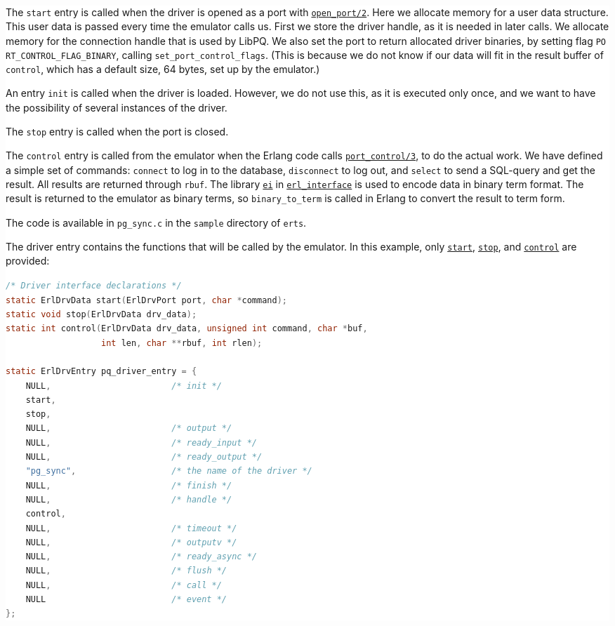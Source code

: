 The `start` entry is called when the driver is opened as a port with
[`open_port/2`](`open_port/2`). Here we allocate memory for a user data
structure. This user data is passed every time the emulator calls us. First we
store the driver handle, as it is needed in later calls. We allocate memory for
the connection handle that is used by LibPQ. We also set the port to return
allocated driver binaries, by setting flag `PORT_CONTROL_FLAG_BINARY`, calling
`set_port_control_flags`. (This is because we do not know if our data will fit
in the result buffer of `control`, which has a default size, 64 bytes, set up by
the emulator.)

An entry `init` is called when the driver is loaded. However, we do not use
this, as it is executed only once, and we want to have the possibility of
several instances of the driver.

The `stop` entry is called when the port is closed.

The `control` entry is called from the emulator when the Erlang code calls
[`port_control/3`](`port_control/3`), to do the actual work. We have defined a
simple set of commands: `connect` to log in to the database, `disconnect` to log
out, and `select` to send a SQL-query and get the result. All results are
returned through `rbuf`. The library [`ei`] in [`erl_interface`](`e:erl_interface:index.html`)
is used to encode data in binary term format. The result is returned to the emulator as binary
terms, so `binary_to_term` is called in Erlang to convert the result to term
form.

The code is available in `pg_sync.c` in the `sample` directory of `erts`.

The driver entry contains the functions that will be called by the emulator. In
this example, only [`start`], [`stop`], and [`control`] are provided:

```c
/* Driver interface declarations */
static ErlDrvData start(ErlDrvPort port, char *command);
static void stop(ErlDrvData drv_data);
static int control(ErlDrvData drv_data, unsigned int command, char *buf,
                   int len, char **rbuf, int rlen);

static ErlDrvEntry pq_driver_entry = {
    NULL,                        /* init */
    start,
    stop,
    NULL,                        /* output */
    NULL,                        /* ready_input */
    NULL,                        /* ready_output */
    "pg_sync",                   /* the name of the driver */
    NULL,                        /* finish */
    NULL,                        /* handle */
    control,
    NULL,                        /* timeout */
    NULL,                        /* outputv */
    NULL,                        /* ready_async */
    NULL,                        /* flush */
    NULL,                        /* call */
    NULL                         /* event */
};
```


[`ei`]: `e:erl_interface:ei.md`
[`start`]: `e:erts:driver_entry.md#start`
[`stop`]: `e:erts:driver_entry.md#stop`
[`control`]: `e:erts:driver_entry.md#control`
[`output`]: `e:erts:driver_entry.md#output`
[`DRIVER_INIT`]: `e:erts:driver_entry.md#DRIVER_INIT`
[`ready_input`]: `e:erts:driver_entry.md#ready_input`
[`ready_output`]: `e:erts:driver_entry.md#ready_output`
[`ready_async`]: `e:erts:driver_entry.md#ready_async`
[`driver_output`]: `e:erts:erl_driver.md#driver_output`
[`driver_output_term`]: `e:erts:erl_driver.md#driver_output_term`
[`driver_select`]: `e:erts:erl_driver.md#driver_select`
[`driver_async`]: `e:erts:erl_driver.md#driver_async`
[`ei_x_encode_string`]: `e:erl_interface:ei.md#ei_x_encode_string`